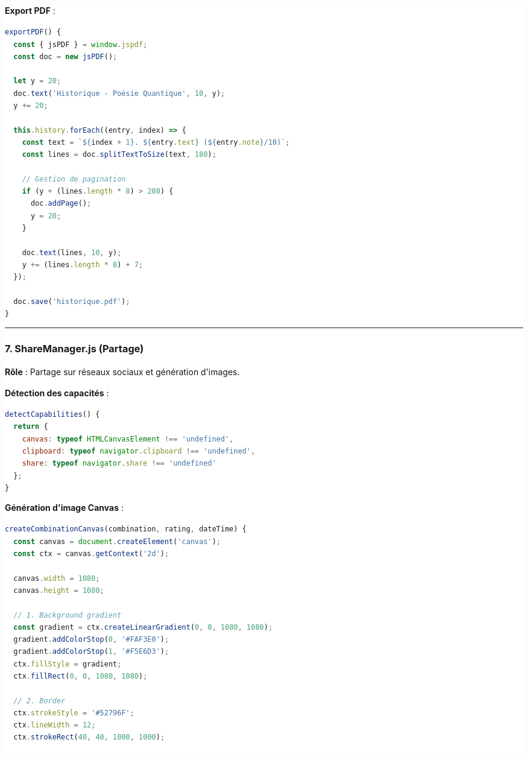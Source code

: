 **Export PDF** :
```javascript
exportPDF() {
  const { jsPDF } = window.jspdf;
  const doc = new jsPDF();
  
  let y = 20;
  doc.text('Historique - Poésie Quantique', 10, y);
  y += 20;
  
  this.history.forEach((entry, index) => {
    const text = `${index + 1}. ${entry.text} (${entry.note}/10)`;
    const lines = doc.splitTextToSize(text, 180);
    
    // Gestion de pagination
    if (y + (lines.length * 8) > 280) {
      doc.addPage();
      y = 20;
    }
    
    doc.text(lines, 10, y);
    y += (lines.length * 8) + 7;
  });
  
  doc.save('historique.pdf');
}
```

---

### 7. ShareManager.js (Partage)

**Rôle** : Partage sur réseaux sociaux et génération d'images.

**Détection des capacités** :
```javascript
detectCapabilities() {
  return {
    canvas: typeof HTMLCanvasElement !== 'undefined',
    clipboard: typeof navigator.clipboard !== 'undefined',
    share: typeof navigator.share !== 'undefined'
  };
}
```

**Génération d'image Canvas** :
```javascript
createCombinationCanvas(combination, rating, dateTime) {
  const canvas = document.createElement('canvas');
  const ctx = canvas.getContext('2d');
  
  canvas.width = 1080;
  canvas.height = 1080;
  
  // 1. Background gradient
  const gradient = ctx.createLinearGradient(0, 0, 1080, 1080);
  gradient.addColorStop(0, '#FAF3E0');
  gradient.addColorStop(1, '#F5E6D3');
  ctx.fillStyle = gradient;
  ctx.fillRect(0, 0, 1080, 1080);
  
  // 2. Border
  ctx.strokeStyle = '#52796F';
  ctx.lineWidth = 12;
  ctx.strokeRect(40, 40, 1000, 1000);
  
```